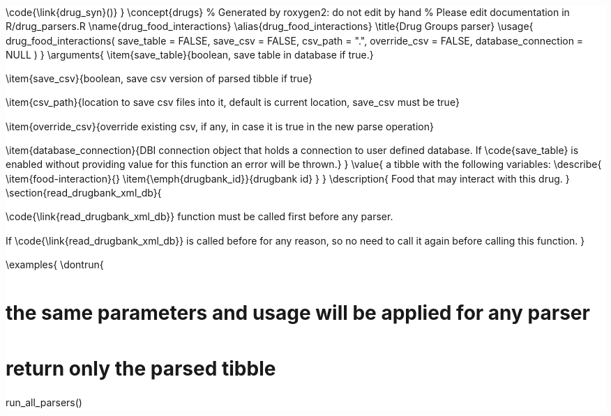 \code{\link{drug_syn}()}
}
\concept{drugs}
% Generated by roxygen2: do not edit by hand
% Please edit documentation in R/drug_parsers.R
\name{drug_food_interactions}
\alias{drug_food_interactions}
\title{Drug Groups parser}
\usage{
drug_food_interactions(
  save_table = FALSE,
  save_csv = FALSE,
  csv_path = ".",
  override_csv = FALSE,
  database_connection = NULL
)
}
\arguments{
\item{save_table}{boolean, save table in database if true.}

\item{save_csv}{boolean, save csv version of parsed tibble if true}

\item{csv_path}{location to save csv files into it, default is current
location, save_csv must be true}

\item{override_csv}{override existing csv, if any, in case it is true in the
new parse operation}

\item{database_connection}{DBI connection object that holds a connection to
user defined database. If \code{save_table} is enabled without providing
value for this function an error will be thrown.}
}
\value{
a tibble with the following variables:
\describe{
 \item{food-interaction}{}
 \item{\emph{drugbank_id}}{drugbank id}
}
}
\description{
Food that may interact with this drug.
}
\section{read_drugbank_xml_db}{

\code{\link{read_drugbank_xml_db}} function must be called first before any
parser.

If \code{\link{read_drugbank_xml_db}} is called before for any reason, so
no need to call it again before calling this function.
}

\examples{
\dontrun{
# the same parameters and usage will be applied for any parser
# return only the parsed tibble
run_all_parsers()
